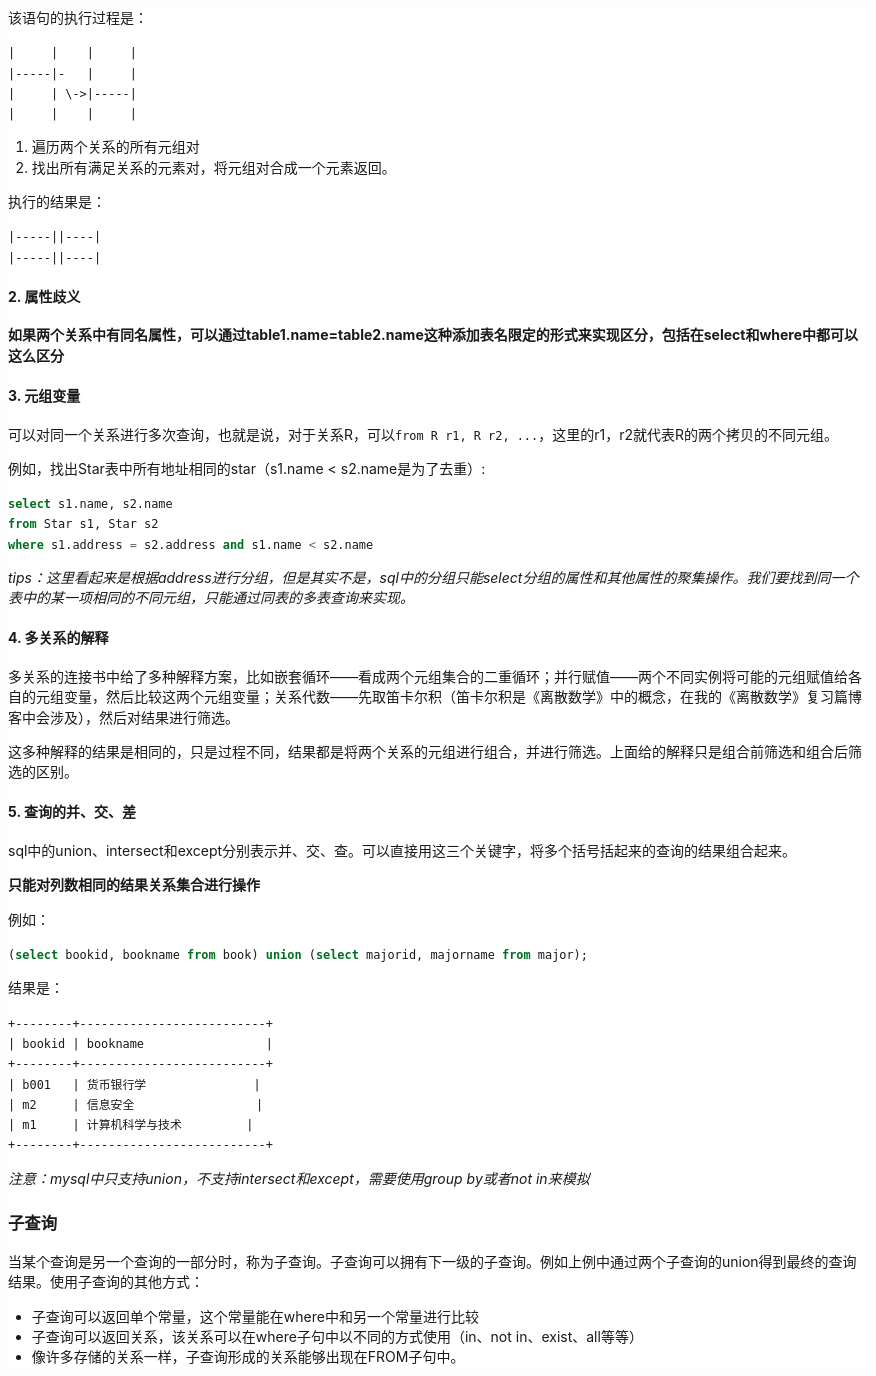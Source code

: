 该语句的执行过程是：
```
|     |    |     |
|-----|-   |     |
|     | \->|-----|
|     |    |     |
```

  1. 遍历两个关系的所有元组对
  2. 找出所有满足关系的元素对，将元组对合成一个元素返回。

执行的结果是：
```
|-----||----|
|-----||----|
```

#### 2. 属性歧义
**如果两个关系中有同名属性，可以通过table1.name=table2.name这种添加表名限定的形式来实现区分，包括在select和where中都可以这么区分**

#### 3. 元组变量
可以对同一个关系进行多次查询，也就是说，对于关系R，可以`from R r1, R r2, ...`，这里的r1，r2就代表R的两个拷贝的不同元组。

例如，找出Star表中所有地址相同的star（s1.name < s2.name是为了去重）:
```sql
select s1.name, s2.name
from Star s1, Star s2
where s1.address = s2.address and s1.name < s2.name
```
*tips：这里看起来是根据address进行分组，但是其实不是，sql中的分组只能select分组的属性和其他属性的聚集操作。我们要找到同一个表中的某一项相同的不同元组，只能通过同表的多表查询来实现。*

#### 4. 多关系的解释
多关系的连接书中给了多种解释方案，比如嵌套循环——看成两个元组集合的二重循环；并行赋值——两个不同实例将可能的元组赋值给各自的元组变量，然后比较这两个元组变量；关系代数——先取笛卡尔积（笛卡尔积是《离散数学》中的概念，在我的《离散数学》复习篇博客中会涉及），然后对结果进行筛选。

这多种解释的结果是相同的，只是过程不同，结果都是将两个关系的元组进行组合，并进行筛选。上面给的解释只是组合前筛选和组合后筛选的区别。

#### 5. 查询的并、交、差
sql中的union、intersect和except分别表示并、交、查。可以直接用这三个关键字，将多个括号括起来的查询的结果组合起来。

**只能对列数相同的结果关系集合进行操作**

例如：
```sql
(select bookid, bookname from book) union (select majorid, majorname from major);
```
结果是：
```
+--------+--------------------------+
| bookid | bookname                 |
+--------+--------------------------+
| b001   | 货币银行学               |
| m2     | 信息安全                 |
| m1     | 计算机科学与技术         |
+--------+--------------------------+
```
*注意：mysql中只支持union，不支持intersect和except，需要使用group by或者not in来模拟*

### 子查询
当某个查询是另一个查询的一部分时，称为子查询。子查询可以拥有下一级的子查询。例如上例中通过两个子查询的union得到最终的查询结果。使用子查询的其他方式：
* 子查询可以返回单个常量，这个常量能在where中和另一个常量进行比较
* 子查询可以返回关系，该关系可以在where子句中以不同的方式使用（in、not in、exist、all等等）
* 像许多存储的关系一样，子查询形成的关系能够出现在FROM子句中。